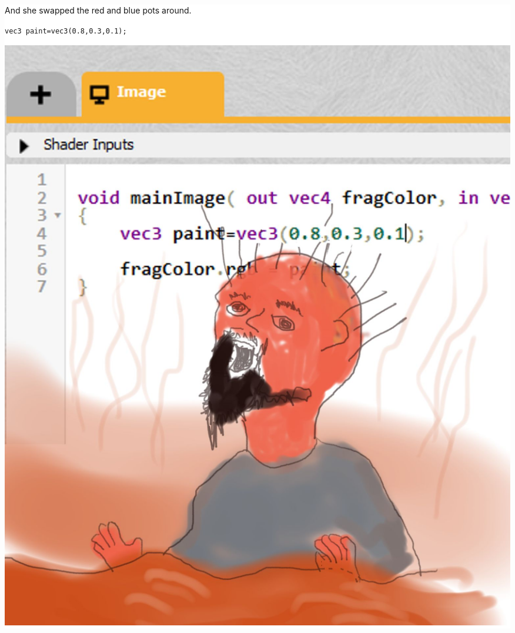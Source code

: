 And she swapped the red and blue pots around.

```
vec3 paint=vec3(0.8,0.3,0.1);
```

![Count Variable in the moat, red hot and yelling](moat.jpg)

